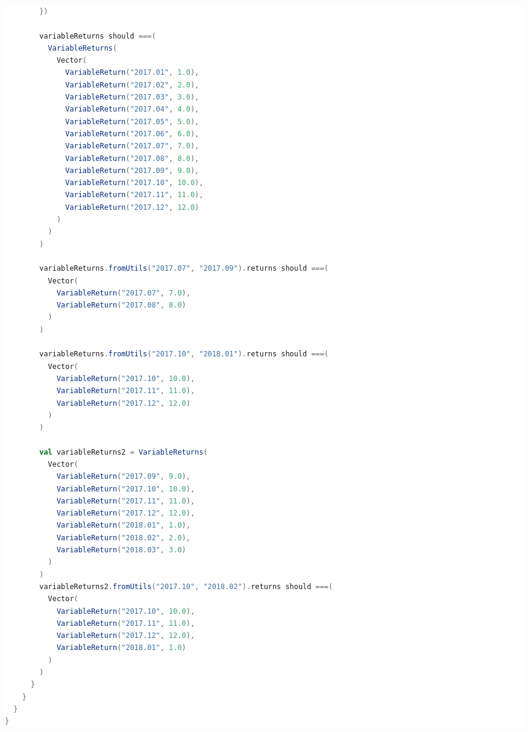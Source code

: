 ``` scala
        })

        variableReturns should ===(
          VariableReturns(
            Vector(
              VariableReturn("2017.01", 1.0),
              VariableReturn("2017.02", 2.0),
              VariableReturn("2017.03", 3.0),
              VariableReturn("2017.04", 4.0),
              VariableReturn("2017.05", 5.0),
              VariableReturn("2017.06", 6.0),
              VariableReturn("2017.07", 7.0),
              VariableReturn("2017.08", 8.0),
              VariableReturn("2017.09", 9.0),
              VariableReturn("2017.10", 10.0),
              VariableReturn("2017.11", 11.0),
              VariableReturn("2017.12", 12.0)
            )
          )
        )

        variableReturns.fromUtils("2017.07", "2017.09").returns should ===(
          Vector(
            VariableReturn("2017.07", 7.0),
            VariableReturn("2017.08", 8.0)
          )
        )

        variableReturns.fromUtils("2017.10", "2018.01").returns should ===(
          Vector(
            VariableReturn("2017.10", 10.0),
            VariableReturn("2017.11", 11.0),
            VariableReturn("2017.12", 12.0)
          )
        )

        val variableReturns2 = VariableReturns(
          Vector(
            VariableReturn("2017.09", 9.0),
            VariableReturn("2017.10", 10.0),
            VariableReturn("2017.11", 11.0),
            VariableReturn("2017.12", 12.0),
            VariableReturn("2018.01", 1.0),
            VariableReturn("2018.02", 2.0),
            VariableReturn("2018.03", 3.0)
          )
        )
        variableReturns2.fromUtils("2017.10", "2018.02").returns should ===(
          Vector(
            VariableReturn("2017.10", 10.0),
            VariableReturn("2017.11", 11.0),
            VariableReturn("2017.12", 12.0),
            VariableReturn("2018.01", 1.0)
          )
        )
      }
    }
  }
}
```
